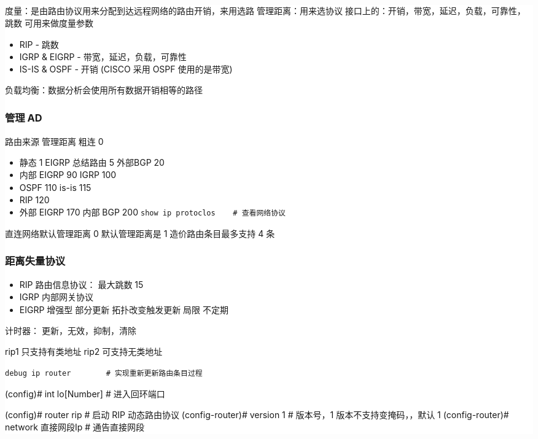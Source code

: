 
度量：是由路由协议用来分配到达远程网络的路由开销，来用选路
管理距离：用来选协议
接口上的：开销，带宽，延迟，负载，可靠性，跳数 可用来做度量参数

+ RIP  			- 跳数
+ IGRP & EIGRP 	- 带宽，延迟，负载，可靠性
+ IS-IS & OSPF 	- 开销 (CISCO 采用 OSPF 使用的是带宽)


负载均衡：数据分析会使用所有数据开销相等的路径

### 管理 AD ###
路由来源		管理距离 
粗连			0
* 静态			1
EIGRP 总结路由	5
外部BGP			20
* 内部 EIGRP	90
IGRP 			100
* OSPF 			110
is-is 			115
* RIP			120
* 外部 EIGRP 	170
内部 BGP		200
`show ip protoclos    # 查看网络协议 `


直连网络默认管理距离 	0
默认管理距离是 			1
造价路由条目最多支持 4 条


### 距离失量协议  ###
+ RIP	路由信息协议： 最大跳数 15 
+ IGRP  内部网关协议
+ EIGRP 增强型
	部分更新
	拓扑改变触发更新
	局限
	不定期

计时器：
更新，无效，抑制，清除

rip1 只支持有类地址
rip2 可支持无类地址


`debug ip router		# 实现重新更新路由条目过程`



(config)# int lo[Number] 		# 进入回环端口


(config)# router rip 			# 启动 RIP 动态路由协议
(config-router)# version 1 				# 版本号，1 版本不支持变掩码，，默认 1
(config-router)# network 直接网段Ip 	# 通告直接网段
